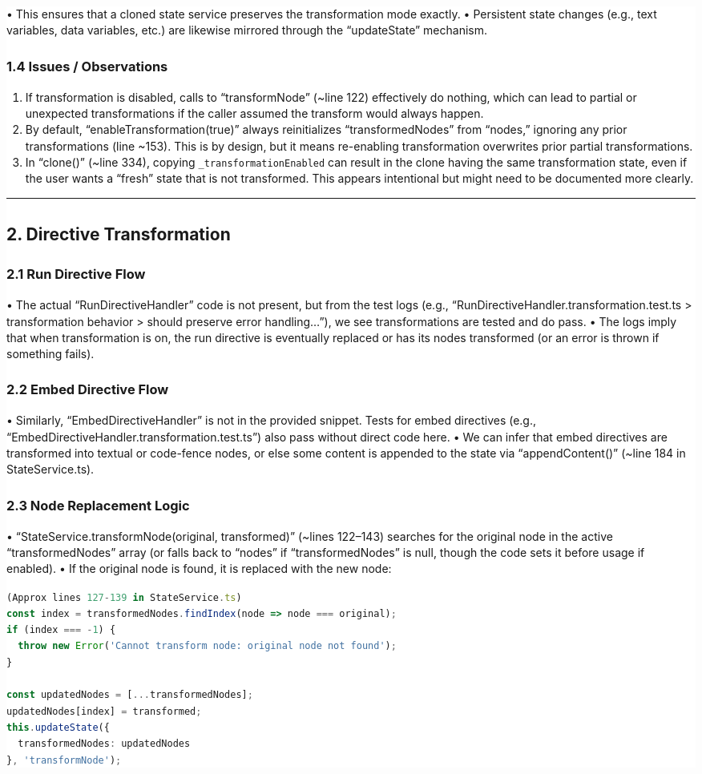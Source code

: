 • This ensures that a cloned state service preserves the transformation mode exactly.
• Persistent state changes (e.g., text variables, data variables, etc.) are likewise mirrored through the “updateState” mechanism.

### 1.4 Issues / Observations

1. If transformation is disabled, calls to “transformNode” (~line 122) effectively do nothing, which can lead to partial or unexpected transformations if the caller assumed the transform would always happen.
2. By default, “enableTransformation(true)” always reinitializes “transformedNodes” from “nodes,” ignoring any prior transformations (line ~153). This is by design, but it means re-enabling transformation overwrites prior partial transformations.
3. In “clone()” (~line 334), copying `_transformationEnabled` can result in the clone having the same transformation state, even if the user wants a “fresh” state that is not transformed. This appears intentional but might need to be documented more clearly.

--------------------------------------------------------------------------------
## 2. Directive Transformation

### 2.1 Run Directive Flow

• The actual “RunDirectiveHandler” code is not present, but from the test logs (e.g., “RunDirectiveHandler.transformation.test.ts > transformation behavior > should preserve error handling…”), we see transformations are tested and do pass.
• The logs imply that when transformation is on, the run directive is eventually replaced or has its nodes transformed (or an error is thrown if something fails).

### 2.2 Embed Directive Flow

• Similarly, “EmbedDirectiveHandler” is not in the provided snippet. Tests for embed directives (e.g., “EmbedDirectiveHandler.transformation.test.ts”) also pass without direct code here.
• We can infer that embed directives are transformed into textual or code-fence nodes, or else some content is appended to the state via “appendContent()” (~line 184 in StateService.ts).

### 2.3 Node Replacement Logic

• “StateService.transformNode(original, transformed)” (~lines 122–143) searches for the original node in the active “transformedNodes” array (or falls back to “nodes” if “transformedNodes” is null, though the code sets it before usage if enabled).
• If the original node is found, it is replaced with the new node:

```typescript
(Approx lines 127-139 in StateService.ts)
const index = transformedNodes.findIndex(node => node === original);
if (index === -1) {
  throw new Error('Cannot transform node: original node not found');
}

const updatedNodes = [...transformedNodes];
updatedNodes[index] = transformed;
this.updateState({
  transformedNodes: updatedNodes
}, 'transformNode');
```
